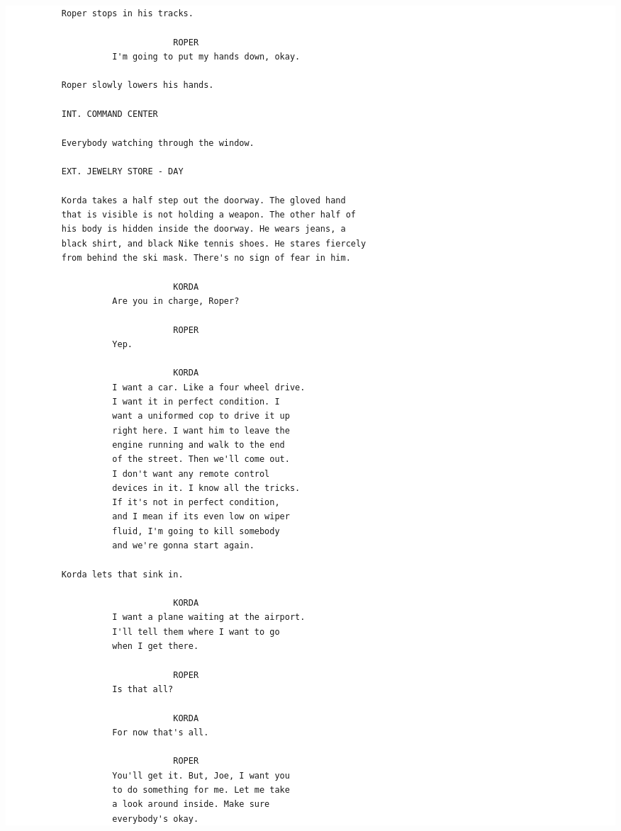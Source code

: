               Roper stops in his tracks.

                                     ROPER
                         I'm going to put my hands down, okay.

               Roper slowly lowers his hands.

               INT. COMMAND CENTER

               Everybody watching through the window.

               EXT. JEWELRY STORE - DAY

               Korda takes a half step out the doorway. The gloved hand 
               that is visible is not holding a weapon. The other half of 
               his body is hidden inside the doorway. He wears jeans, a 
               black shirt, and black Nike tennis shoes. He stares fiercely 
               from behind the ski mask. There's no sign of fear in him.

                                     KORDA
                         Are you in charge, Roper?

                                     ROPER
                         Yep.

                                     KORDA
                         I want a car. Like a four wheel drive. 
                         I want it in perfect condition. I 
                         want a uniformed cop to drive it up 
                         right here. I want him to leave the 
                         engine running and walk to the end 
                         of the street. Then we'll come out. 
                         I don't want any remote control 
                         devices in it. I know all the tricks. 
                         If it's not in perfect condition, 
                         and I mean if its even low on wiper 
                         fluid, I'm going to kill somebody 
                         and we're gonna start again.

               Korda lets that sink in.

                                     KORDA
                         I want a plane waiting at the airport. 
                         I'll tell them where I want to go 
                         when I get there.

                                     ROPER
                         Is that all?

                                     KORDA
                         For now that's all.

                                     ROPER
                         You'll get it. But, Joe, I want you 
                         to do something for me. Let me take 
                         a look around inside. Make sure 
                         everybody's okay.
